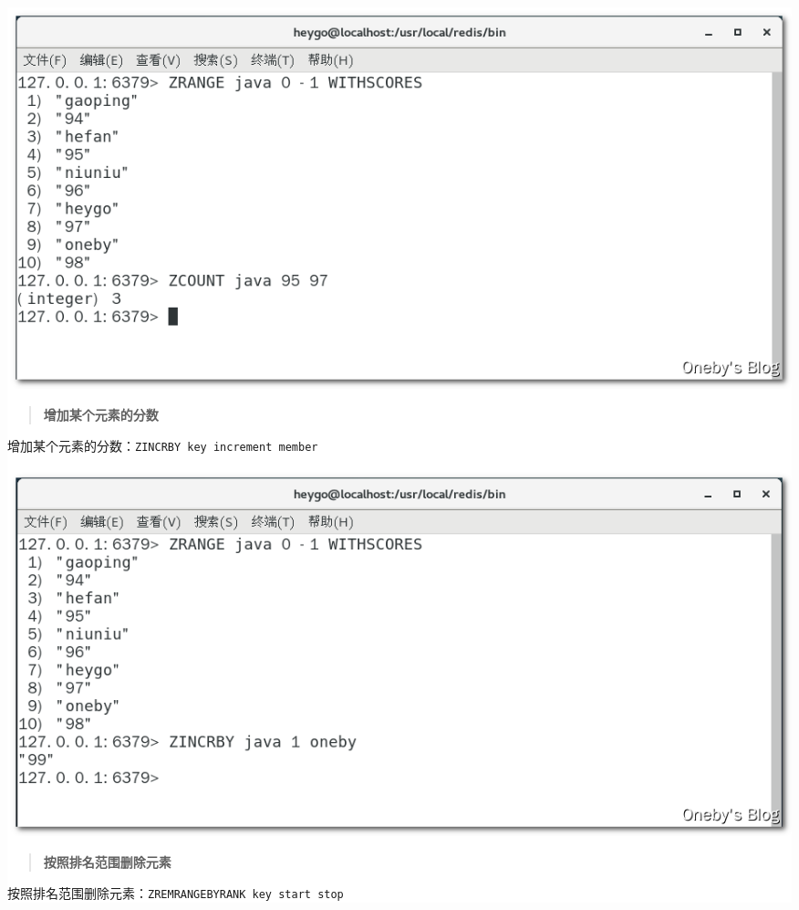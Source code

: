 ![image-20210128232651755](./images/204cf6417f93af82056167b1172862e4.png)

> **增加某个元素的分数**

增加某个元素的分数：`ZINCRBY key increment member`

![image-20210128232819305](./images/3b83d15a8f5b36f835dc73674b3a60cb.png)

> **按照排名范围删除元素**

按照排名范围删除元素：`ZREMRANGEBYRANK key start stop`
